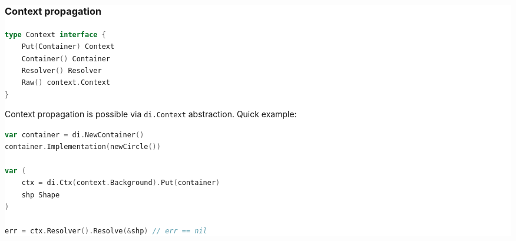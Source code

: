 ### Context propagation
```go
type Context interface {
    Put(Container) Context
    Container() Container
    Resolver() Resolver
    Raw() context.Context
}
```
Context propagation is possible via `di.Context` abstraction. Quick example:
```go
var container = di.NewContainer()
container.Implementation(newCircle())

var (
    ctx = di.Ctx(context.Background).Put(container)
    shp Shape
)

err = ctx.Resolver().Resolve(&shp) // err == nil
```